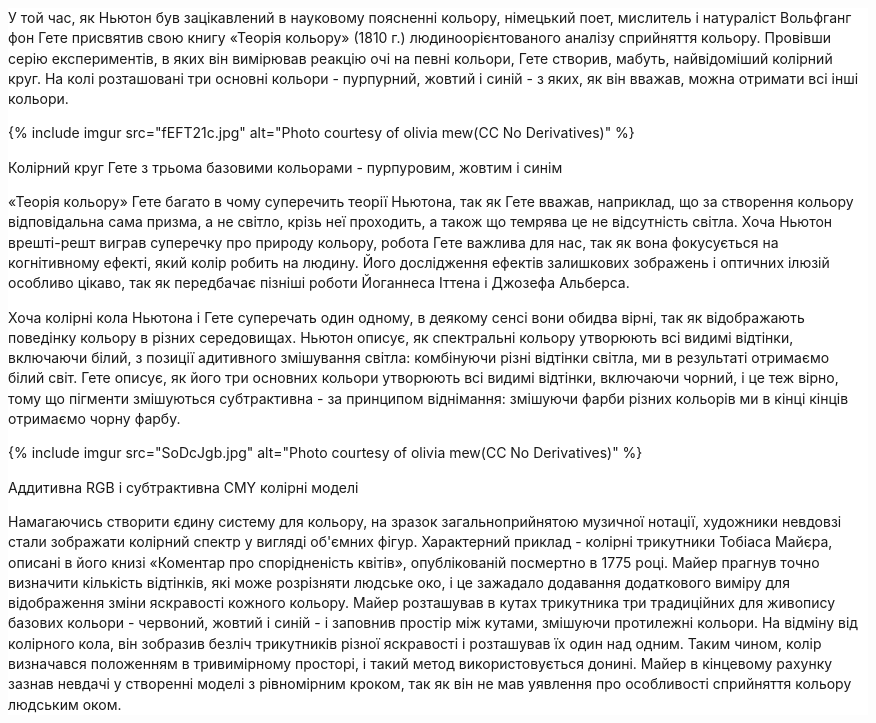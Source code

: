 У той час, як Ньютон був зацікавлений в науковому поясненні кольору, німецький поет, мислитель і натураліст Вольфганг
фон Гете присвятив свою книгу «Теорія кольору» (1810 г.) людиноорієнтованого аналізу сприйняття кольору. Провівши серію
експериментів, в яких він вимірював реакцію очі на певні кольори, Гете створив, мабуть, найвідоміший колірний круг.
На колі розташовані три основні кольори - пурпурний, жовтий і синій - з яких, як він вважав, можна отримати всі інші кольори.

{% include imgur src="fEFT21c.jpg" alt="Photo courtesy of olivia mew(CC No Derivatives)" %}

Колірний круг Гете з трьома базовими кольорами - пурпуровим, жовтим і синім

«Теорія кольору» Гете багато в чому суперечить теорії Ньютона, так як Гете вважав, наприклад, що за створення кольору
відповідальна сама призма, а не світло, крізь неї проходить, а також що темрява це не відсутність світла. Хоча Ньютон
врешті-решт виграв суперечку про природу кольору, робота Гете важлива для нас, так як вона фокусується на когнітивному
ефекті, який колір робить на людину. Його дослідження ефектів залишкових зображень і оптичних ілюзій особливо цікаво,
так як передбачає пізніші роботи Йоганнеса Іттена і Джозефа Альберса.

Хоча колірні кола Ньютона і Гете суперечать один одному, в деякому сенсі вони обидва вірні, так як відображають поведінку
кольору в різних середовищах. Ньютон описує, як спектральні кольору утворюють всі видимі відтінки, включаючи білий, з
позиції адитивного змішування світла: комбінуючи різні відтінки світла, ми в результаті отримаємо білий світ. Гете описує,
як його три основних кольори утворюють всі видимі відтінки, включаючи чорний, і це теж вірно, тому що пігменти змішуються
субтрактивна - за принципом віднімання: змішуючи фарби різних кольорів ми в кінці кінців отримаємо чорну фарбу.

{% include imgur src="SoDcJgb.jpg" alt="Photo courtesy of olivia mew(CC No Derivatives)" %}

Аддитивна RGB і субтрактивна CMY колірні моделі

Намагаючись створити єдину систему для кольору, на зразок загальноприйнятою музичної нотації, художники невдовзі стали
зображати колірний спектр у вигляді об'ємних фігур. Характерний приклад - колірні трикутники Тобіаса Майєра, описані в
його книзі «Коментар про спорідненість квітів», опублікованій посмертно в 1775 році. Майер прагнув точно визначити
кількість відтінків, які може розрізняти людське око, і це зажадало додавання додаткового виміру для відображення зміни
яскравості кожного кольору. Майер розташував в кутах трикутника три традиційних для живопису базових кольори - червоний,
жовтий і синій - і заповнив простір між кутами, змішуючи протилежні кольори. На відміну від колірного кола, він зобразив
безліч трикутників різної яскравості і розташував їх один над одним. Таким чином, колір визначався положенням в
тривимірному просторі, і такий метод використовується донині. Майер в кінцевому рахунку зазнав невдачі у створенні
моделі з рівномірним кроком, так як він не мав уявлення про особливості сприйняття кольору людським оком.
